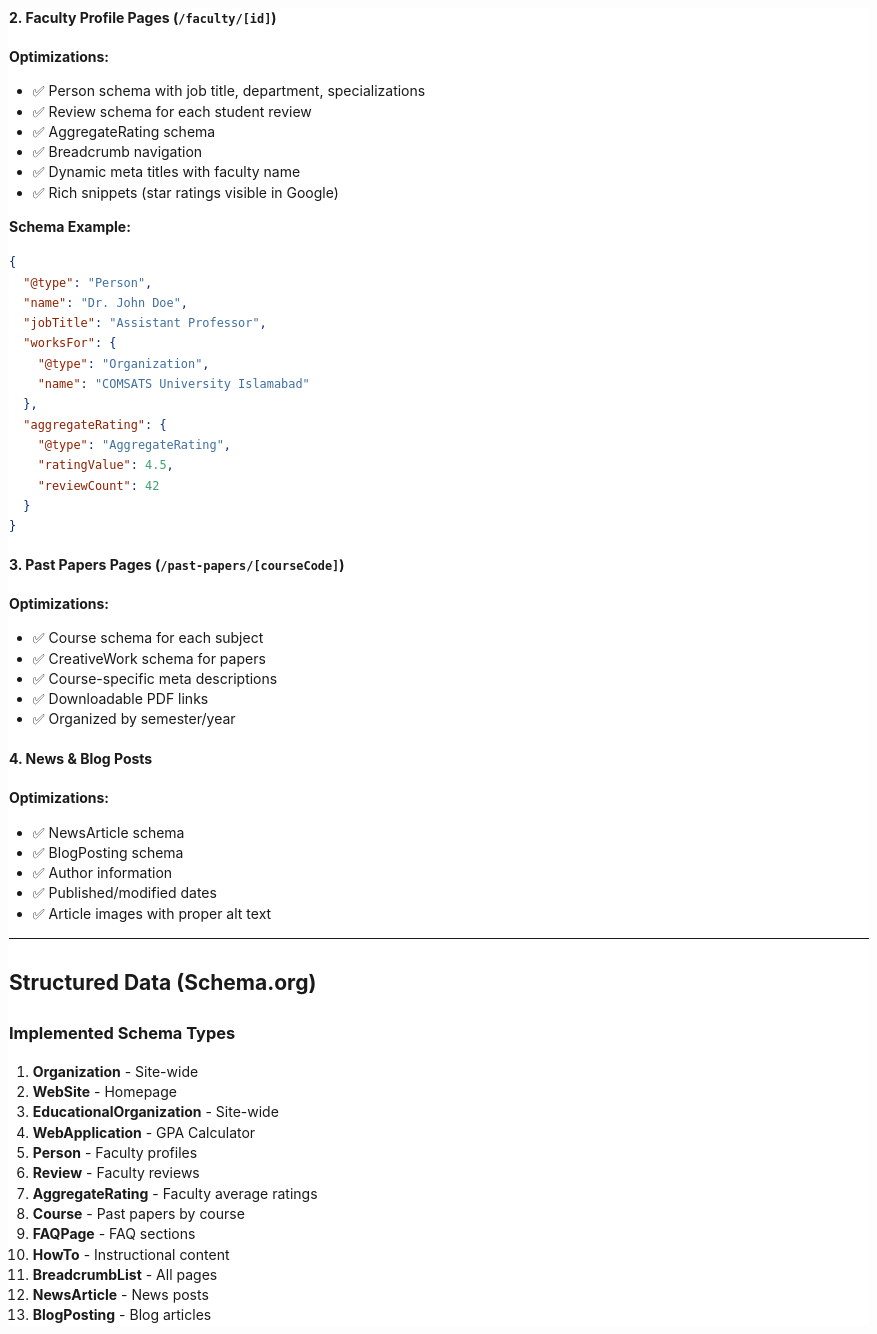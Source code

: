#### 2. **Faculty Profile Pages** (`/faculty/[id]`)

**Optimizations:**
- ✅ Person schema with job title, department, specializations
- ✅ Review schema for each student review
- ✅ AggregateRating schema
- ✅ Breadcrumb navigation
- ✅ Dynamic meta titles with faculty name
- ✅ Rich snippets (star ratings visible in Google)

**Schema Example:**
```json
{
  "@type": "Person",
  "name": "Dr. John Doe",
  "jobTitle": "Assistant Professor",
  "worksFor": {
    "@type": "Organization",
    "name": "COMSATS University Islamabad"
  },
  "aggregateRating": {
    "@type": "AggregateRating",
    "ratingValue": 4.5,
    "reviewCount": 42
  }
}
```

#### 3. **Past Papers Pages** (`/past-papers/[courseCode]`)

**Optimizations:**
- ✅ Course schema for each subject
- ✅ CreativeWork schema for papers
- ✅ Course-specific meta descriptions
- ✅ Downloadable PDF links
- ✅ Organized by semester/year

#### 4. **News & Blog Posts**

**Optimizations:**
- ✅ NewsArticle schema
- ✅ BlogPosting schema
- ✅ Author information
- ✅ Published/modified dates
- ✅ Article images with proper alt text

---

## Structured Data (Schema.org)

### Implemented Schema Types

1. **Organization** - Site-wide
2. **WebSite** - Homepage
3. **EducationalOrganization** - Site-wide
4. **WebApplication** - GPA Calculator
5. **Person** - Faculty profiles
6. **Review** - Faculty reviews
7. **AggregateRating** - Faculty average ratings
8. **Course** - Past papers by course
9. **FAQPage** - FAQ sections
10. **HowTo** - Instructional content
11. **BreadcrumbList** - All pages
12. **NewsArticle** - News posts
13. **BlogPosting** - Blog articles